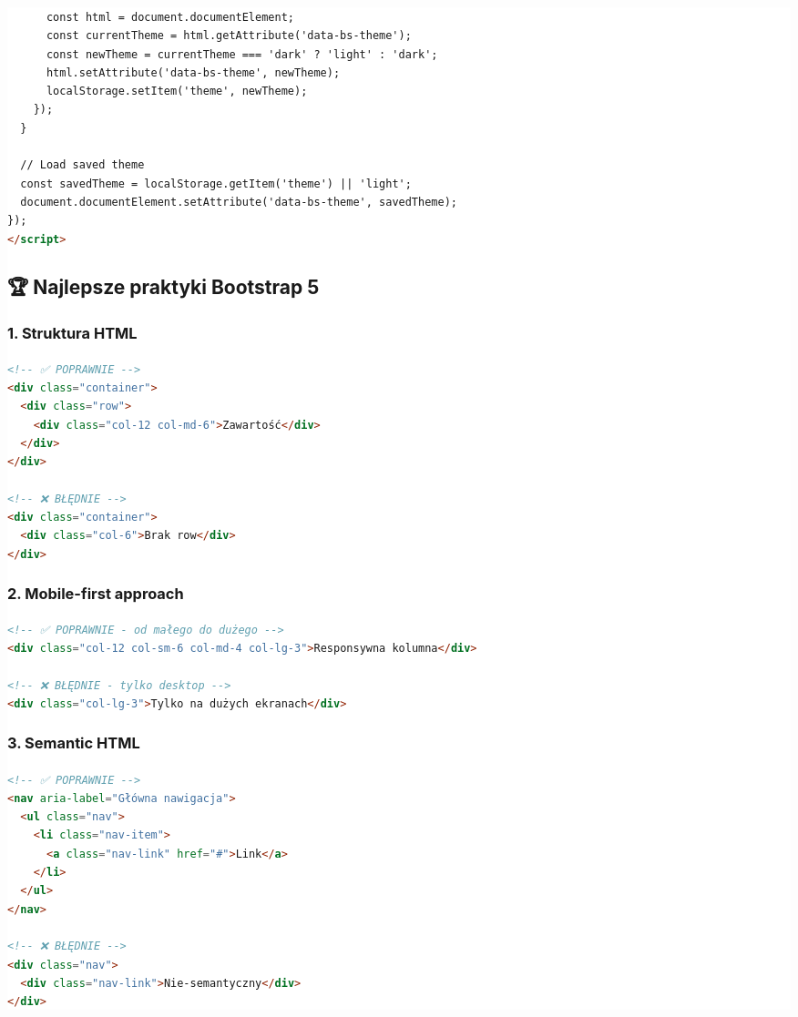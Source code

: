 ```html
      const html = document.documentElement;
      const currentTheme = html.getAttribute('data-bs-theme');
      const newTheme = currentTheme === 'dark' ? 'light' : 'dark';
      html.setAttribute('data-bs-theme', newTheme);
      localStorage.setItem('theme', newTheme);
    });
  }
  
  // Load saved theme
  const savedTheme = localStorage.getItem('theme') || 'light';
  document.documentElement.setAttribute('data-bs-theme', savedTheme);
});
</script>
```

## 🏆 Najlepsze praktyki Bootstrap 5

### 1. **Struktura HTML**
```html
<!-- ✅ POPRAWNIE -->
<div class="container">
  <div class="row">
    <div class="col-12 col-md-6">Zawartość</div>
  </div>
</div>

<!-- ❌ BŁĘDNIE -->
<div class="container">
  <div class="col-6">Brak row</div>
</div>
```

### 2. **Mobile-first approach**
```html
<!-- ✅ POPRAWNIE - od małego do dużego -->
<div class="col-12 col-sm-6 col-md-4 col-lg-3">Responsywna kolumna</div>

<!-- ❌ BŁĘDNIE - tylko desktop -->
<div class="col-lg-3">Tylko na dużych ekranach</div>
```

### 3. **Semantic HTML**
```html
<!-- ✅ POPRAWNIE -->
<nav aria-label="Główna nawigacja">
  <ul class="nav">
    <li class="nav-item">
      <a class="nav-link" href="#">Link</a>
    </li>
  </ul>
</nav>

<!-- ❌ BŁĘDNIE -->
<div class="nav">
  <div class="nav-link">Nie-semantyczny</div>
</div>
```
